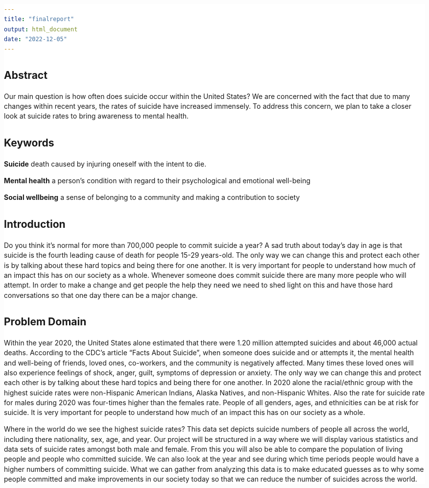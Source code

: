 ```yaml
---
title: "finalreport"
output: html_document
date: "2022-12-05"
---
```





## Abstract
Our main question is how often does suicide occur within the United States? We are concerned with the fact that due to many changes within recent years, the rates of suicide have increased immensely. To address this concern, we plan to take a closer look at suicide rates to bring awareness to mental health.

## Keywords
**Suicide** death caused by injuring oneself with the intent to die.

**Mental health** a person’s condition with regard to their psychological and emotional well-being

**Social wellbeing** a sense of belonging to a community and making a contribution to society

## Introduction
Do you think it’s normal for more than 700,000 people to commit suicide a year? A sad truth about today’s day in age is that suicide is the fourth leading cause of death for people 15-29 years-old. The only way we can change this and protect each other is by talking about these hard topics and being there for one another. It is very important for people to understand how much of an impact this has on our society as a whole. Whenever someone does commit suicide there are many more people who will attempt. In order to make a change and get people the help they need we need to shed light on this and have those hard conversations so that one day there can be a major change.

## Problem Domain
Within the year 2020, the United States alone estimated that there were 1.20 million attempted suicides and about 46,000 actual deaths. According to the CDC’s  article “Facts About Suicide”, when someone does suicide and or attempts it, the mental health and well-being of friends, loved ones, co-workers, and the community is negatively affected. Many times these loved ones will also experience feelings of shock, anger, guilt, symptoms of depression or anxiety. The only way we can change this and protect each other is by talking about these hard topics and being there for one another. In 2020 alone the racial/ethnic group with the highest suicide rates were non-Hispanic American Indians, Alaska Natives, and non-Hispanic Whites. Also the rate for suicide rate for males during 2020 was four-times higher than the females rate. People of all genders, ages, and ethnicities can be at risk for suicide. It is very important for people to understand how much of an impact this has on our society as a whole. 
 
Where in the world do we see the highest suicide rates? This data set depicts suicide numbers of people all across the world, including there nationality, sex, age, and year. Our project will be structured in a way where we will display various statistics and data sets of suicide rates amongst both male and female. From this you will also be able to compare the population of living people and people who committed suicide. We can also look at the year and see during which time periods people would have a higher numbers of committing suicide. What we can gather from analyzing this data is to make educated guesses as to why some people committed and make improvements in our society today so that we can reduce the number of suicides across the world.  
 